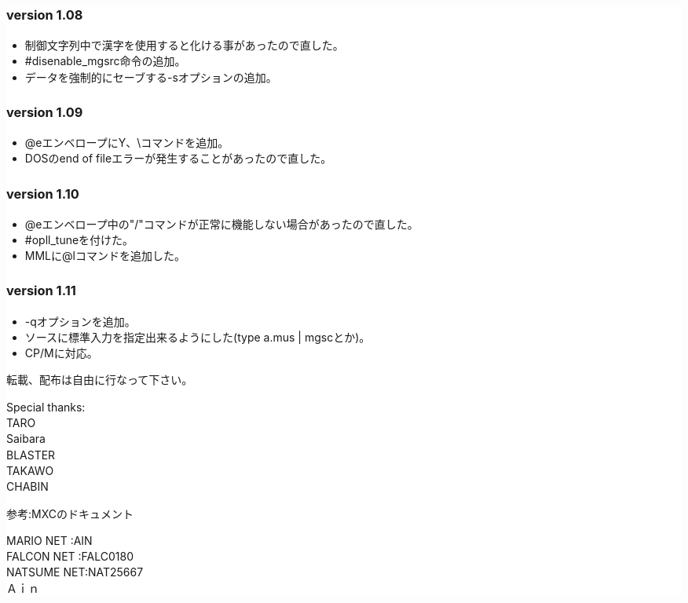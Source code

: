 ### version 1.08
- 制御文字列中で漢字を使用すると化ける事があったので直した。
- #disenable_mgsrc命令の追加。
- データを強制的にセーブする-sオプションの追加。

### version 1.09
- @eエンベロープにY、\コマンドを追加。
- DOSのend of fileエラーが発生することがあったので直した。

### version 1.10
- @eエンベロープ中の"/"コマンドが正常に機能しない場合があったので直した。
- #opll_tuneを付けた。
- MMLに@lコマンドを追加した。

### version 1.11
- -qオプションを追加。
- ソースに標準入力を指定出来るようにした(type a.mus | mgscとか)。
- CP/Mに対応。

転載、配布は自由に行なって下さい。

Special thanks:  
TARO  
Saibara  
BLASTER  
TAKAWO  
CHABIN  

参考:MXCのドキュメント  

MARIO NET  :AIN  
FALCON NET :FALC0180  
NATSUME NET:NAT25667  
Ａｉｎ
